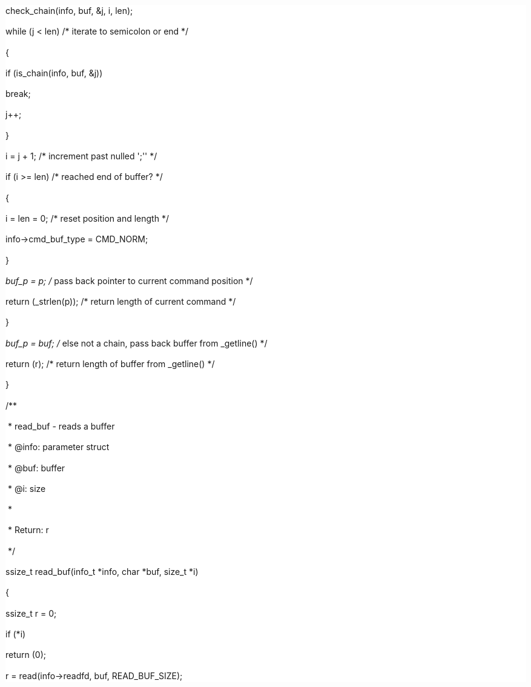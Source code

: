 check_chain(info, buf, &j, i, len);

while (j < len) /* iterate to semicolon or end */

{

if (is_chain(info, buf, &j))

break;

j++;

}

i = j + 1; /* increment past nulled ';'' */

if (i >= len) /* reached end of buffer? */

{

i = len = 0; /* reset position and length */

info->cmd_buf_type = CMD_NORM;

}

*buf_p = p; /* pass back pointer to current command position */

return (_strlen(p)); /* return length of current command */

}

*buf_p = buf; /* else not a chain, pass back buffer from _getline() */

return (r); /* return length of buffer from _getline() */

}

/**

 * read_buf - reads a buffer

 * @info: parameter struct

 * @buf: buffer

 * @i: size

 *

 * Return: r

 */

ssize_t read_buf(info_t *info, char *buf, size_t *i)

{

ssize_t r = 0;

if (*i)

return (0);

r = read(info->readfd, buf, READ_BUF_SIZE);
